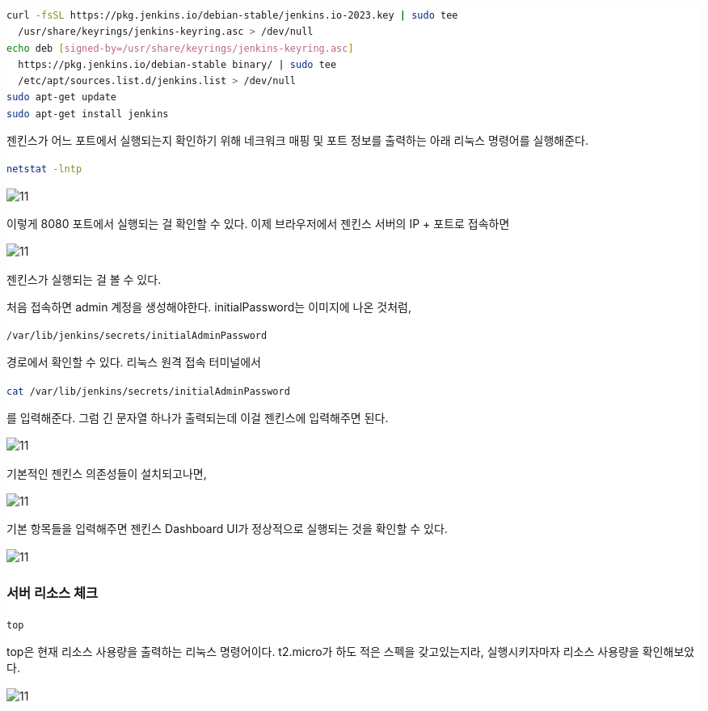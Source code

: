 ```bash
curl -fsSL https://pkg.jenkins.io/debian-stable/jenkins.io-2023.key | sudo tee 
  /usr/share/keyrings/jenkins-keyring.asc > /dev/null
echo deb [signed-by=/usr/share/keyrings/jenkins-keyring.asc] 
  https://pkg.jenkins.io/debian-stable binary/ | sudo tee 
  /etc/apt/sources.list.d/jenkins.list > /dev/null
sudo apt-get update
sudo apt-get install jenkins
```

젠킨스가 어느 포트에서 실행되는지 확인하기 위해 네크워크 매핑 및 포트 정보를 출력하는 아래 리눅스 명령어를 실행해준다.

```bash
netstat -lntp
```

![11](http://www.choigonyok.com/api/assets/71-9.png)

이렇게 8080 포트에서 실행되는 걸 확인할 수 있다. 이제 브라우저에서 젠킨스 서버의 IP + 포트로 접속하면

![11](http://www.choigonyok.com/api/assets/71-10.png)

젠킨스가 실행되는 걸 볼 수 있다.

처음 접속하면 admin 계정을 생성해야한다. initialPassword는 이미지에 나온 것처럼, 

```
/var/lib/jenkins/secrets/initialAdminPassword
```

경로에서 확인할 수 있다. 리눅스 원격 접속 터미널에서

```bash
cat /var/lib/jenkins/secrets/initialAdminPassword
```

를 입력해준다. 그럼 긴 문자열 하나가 출력되는데 이걸 젠킨스에 입력해주면 된다.

![11](http://www.choigonyok.com/api/assets/71-11.png)

기본적인 젠킨스 의존성들이 설치되고나면, 

![11](http://www.choigonyok.com/api/assets/71-12.png)

기본 항목들을 입력해주면 젠킨스 Dashboard UI가 정상적으로 실행되는 것을 확인할 수 있다.

![11](http://www.choigonyok.com/api/assets/71-13.png)

### 서버 리소스 체크

```bash
top
```

top은 현재 리소스 사용량을 출력하는 리눅스 명령어이다. t2.micro가 하도 적은 스펙을 갖고있는지라, 실행시키자마자 리소스 사용량을 확인해보았다.

![11](http://www.choigonyok.com/api/assets/71-14.png)
